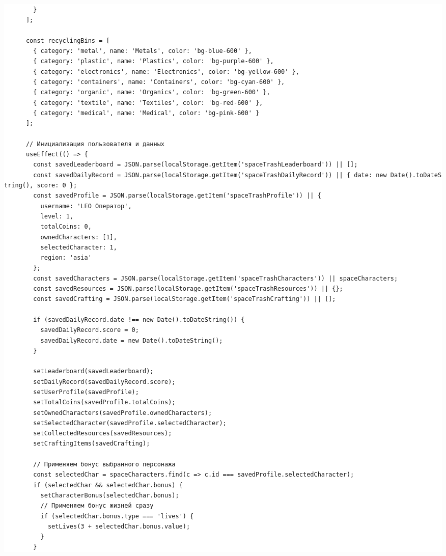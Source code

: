             }
          ];

          const recyclingBins = [
            { category: 'metal', name: 'Metals', color: 'bg-blue-600' },
            { category: 'plastic', name: 'Plastics', color: 'bg-purple-600' },
            { category: 'electronics', name: 'Electronics', color: 'bg-yellow-600' },
            { category: 'containers', name: 'Containers', color: 'bg-cyan-600' },
            { category: 'organic', name: 'Organics', color: 'bg-green-600' },
            { category: 'textile', name: 'Textiles', color: 'bg-red-600' },
            { category: 'medical', name: 'Medical', color: 'bg-pink-600' }
          ];

          // Инициализация пользователя и данных
          useEffect(() => {
            const savedLeaderboard = JSON.parse(localStorage.getItem('spaceTrashLeaderboard')) || [];
            const savedDailyRecord = JSON.parse(localStorage.getItem('spaceTrashDailyRecord')) || { date: new Date().toDateString(), score: 0 };
            const savedProfile = JSON.parse(localStorage.getItem('spaceTrashProfile')) || {
              username: 'LEO Оператор',
              level: 1,
              totalCoins: 0,
              ownedCharacters: [1],
              selectedCharacter: 1,
              region: 'asia'
            };
            const savedCharacters = JSON.parse(localStorage.getItem('spaceTrashCharacters')) || spaceCharacters;
            const savedResources = JSON.parse(localStorage.getItem('spaceTrashResources')) || {};
            const savedCrafting = JSON.parse(localStorage.getItem('spaceTrashCrafting')) || [];
            
            if (savedDailyRecord.date !== new Date().toDateString()) {
              savedDailyRecord.score = 0;
              savedDailyRecord.date = new Date().toDateString();
            }
            
            setLeaderboard(savedLeaderboard);
            setDailyRecord(savedDailyRecord.score);
            setUserProfile(savedProfile);
            setTotalCoins(savedProfile.totalCoins);
            setOwnedCharacters(savedProfile.ownedCharacters);
            setSelectedCharacter(savedProfile.selectedCharacter);
            setCollectedResources(savedResources);
            setCraftingItems(savedCrafting);

            // Применяем бонус выбранного персонажа
            const selectedChar = spaceCharacters.find(c => c.id === savedProfile.selectedCharacter);
            if (selectedChar && selectedChar.bonus) {
              setCharacterBonus(selectedChar.bonus);
              // Применяем бонус жизней сразу
              if (selectedChar.bonus.type === 'lives') {
                setLives(3 + selectedChar.bonus.value);
              }
            }

